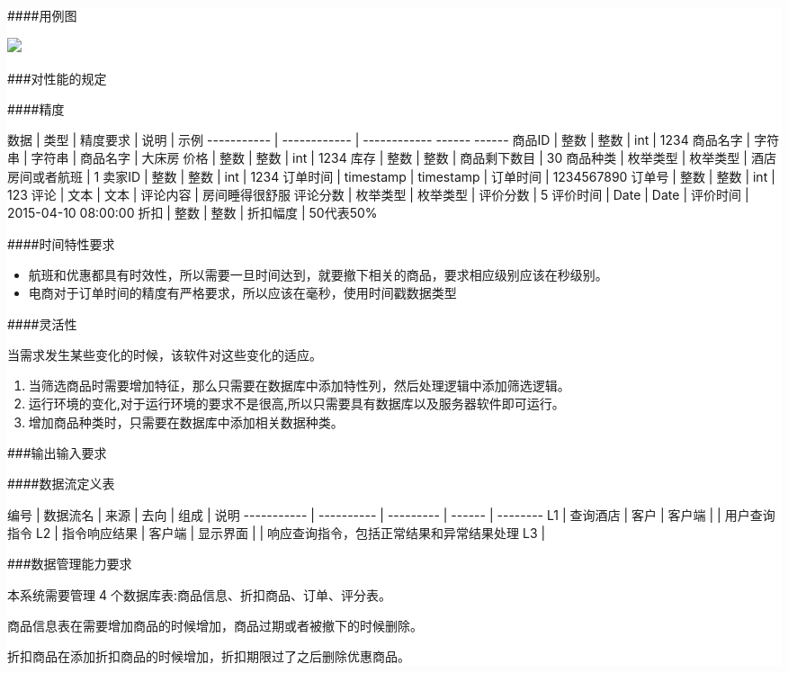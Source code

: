 
####用例图

![](http://openclazz-filebox.qiniudn.com/1/6/Fgyi_Fj_e2O6a82bE2NVcWfQ5vqY_44E6BE23-2589-483A-97CA-3E098B76D510.png)


###对性能的规定

####精度



数据			 | 类型			  | 精度要求		 | 说明     |  示例
-----------	 | ------------	  | ------------   ------    ------
商品ID		 | 整数			  | 整数			 | int     |  1234
商品名字		 | 字符串		  | 字符串		 | 商品名字 | 大床房
价格			 | 整数			  | 整数			 | int     |  1234
库存			 | 整数			  | 整数			 | 商品剩下数目  | 30
商品种类		 | 枚举类型		  | 枚举类型	 	 | 酒店房间或者航班 | 1
卖家ID		 | 整数			  | 整数			 | int           | 1234
订单时间		 | timestamp	  | timestamp	 | 订单时间       | 1234567890
订单号		 | 整数			  | 整数			 | int           | 123
评论			 | 文本			  | 文本			 | 评论内容       | 房间睡得很舒服
评论分数		 | 枚举类型		  | 枚举类型		 | 评价分数       | 5
评价时间		 | Date			  | Date		 | 评价时间       | 2015-04-10 08:00:00
折扣			 | 整数			  | 整数			 | 折扣幅度     | 50代表50%


####时间特性要求

- 航班和优惠都具有时效性，所以需要一旦时间达到，就要撤下相关的商品，要求相应级别应该在秒级别。
- 电商对于订单时间的精度有严格要求，所以应该在毫秒，使用时间戳数据类型


####灵活性

当需求发生某些变化的时候，该软件对这些变化的适应。

1. 当筛选商品时需要增加特征，那么只需要在数据库中添加特性列，然后处理逻辑中添加筛选逻辑。
2. 运行环境的变化,对于运行环境的要求不是很高,所以只需要具有数据库以及服务器软件即可运行。
3. 增加商品种类时，只需要在数据库中添加相关数据种类。

###输出输入要求


####数据流定义表


编号			 | 数据流名		| 来源 		 | 去向     |  组成    | 说明
-----------	 | ----------	| ---------	 | ------  | --------
L1			 | 查询酒店		| 客户	 	 | 客户端   |          | 用户查询指令
L2			 | 指令响应结果	| 客户端		 | 显示界面  |        | 响应查询指令，包括正常结果和异常结果处理
L3			 | 


###数据管理能力要求

本系统需要管理 4 个数据库表:商品信息、折扣商品、订单、评分表。

商品信息表在需要增加商品的时候增加，商品过期或者被撤下的时候删除。

折扣商品在添加折扣商品的时候增加，折扣期限过了之后删除优惠商品。
